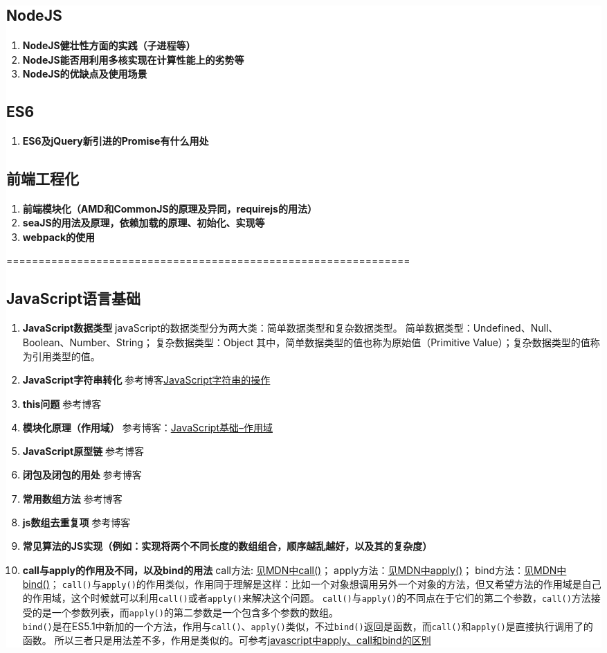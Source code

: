 ## NodeJS
1. **NodeJS健壮性方面的实践（子进程等）**
2. **NodeJS能否用利用多核实现在计算性能上的劣势等**
3. **NodeJS的优缺点及使用场景**

## ES6
1. **ES6及jQuery新引进的Promise有什么用处**

## 前端工程化
1. **前端模块化（AMD和CommonJS的原理及异同，requirejs的用法）**
2. **seaJS的用法及原理，依赖加载的原理、初始化、实现等**
3. **webpack的使用**

===============================================================
## JavaScript语言基础
1. **JavaScript数据类型**
	javaScript的数据类型分为两大类：简单数据类型和复杂数据类型。
	简单数据类型：Undefined、Null、Boolean、Number、String；
	复杂数据类型：Object
	其中，简单数据类型的值也称为原始值（Primitive Value）；复杂数据类型的值称为引用类型的值。
	
2. **JavaScript字符串转化**
	参考博客[JavaScript字符串的操作](http://www.cnblogs.com/fengzheqi/p/5087240.html)
3. **this问题**
	参考博客
4. **模块化原理（作用域）**
	参考博客：[JavaScript基础–作用域](http://www.cnblogs.com/fengzheqi/p/5105517.html)
5. **JavaScript原型链**
	参考博客
6. **闭包及闭包的用处**
	参考博客
7. **常用数组方法**
	参考博客
8. **js数组去重复项**
	参考博客
9. **常见算法的JS实现（例如：实现将两个不同长度的数组组合，顺序越乱越好，以及其的复杂度）**
10. **call与apply的作用及不同，以及bind的用法**
	call方法: [见MDN中call()](https://developer.mozilla.org/zh-CN/docs/Web/JavaScript/Reference/Global_Objects/Function/call)；
	apply方法：[见MDN中apply()](https://developer.mozilla.org/zh-CN/docs/Web/JavaScript/Reference/Global_Objects/Function/apply)；
	bind方法：[见MDN中bind()](https://developer.mozilla.org/zh-CN/docs/Web/JavaScript/Reference/Global_Objects/Function/bind)；
	`call()`与`apply()`的作用类似，作用同于理解是这样：比如一个对象想调用另外一个对象的方法，但又希望方法的作用域是自己的作用域，这个时候就可以利用`call()`或者`apply()`来解决这个问题。
	`call()`与`apply()`的不同点在于它们的第二个参数，`call()`方法接受的是一个参数列表，而`apply()`的第二参数是一个包含多个参数的数组。	
	`bind()`是在ES5.1中新加的一个方法，作用与`call()`、`apply()`类似，不过`bind()`返回是函数，而`call()`和`apply()`是直接执行调用了的函数。
	所以三者只是用法差不多，作用是类似的。可参考[javascript中apply、call和bind的区别](http://www.cnblogs.com/cosiray/p/4512969.html)
